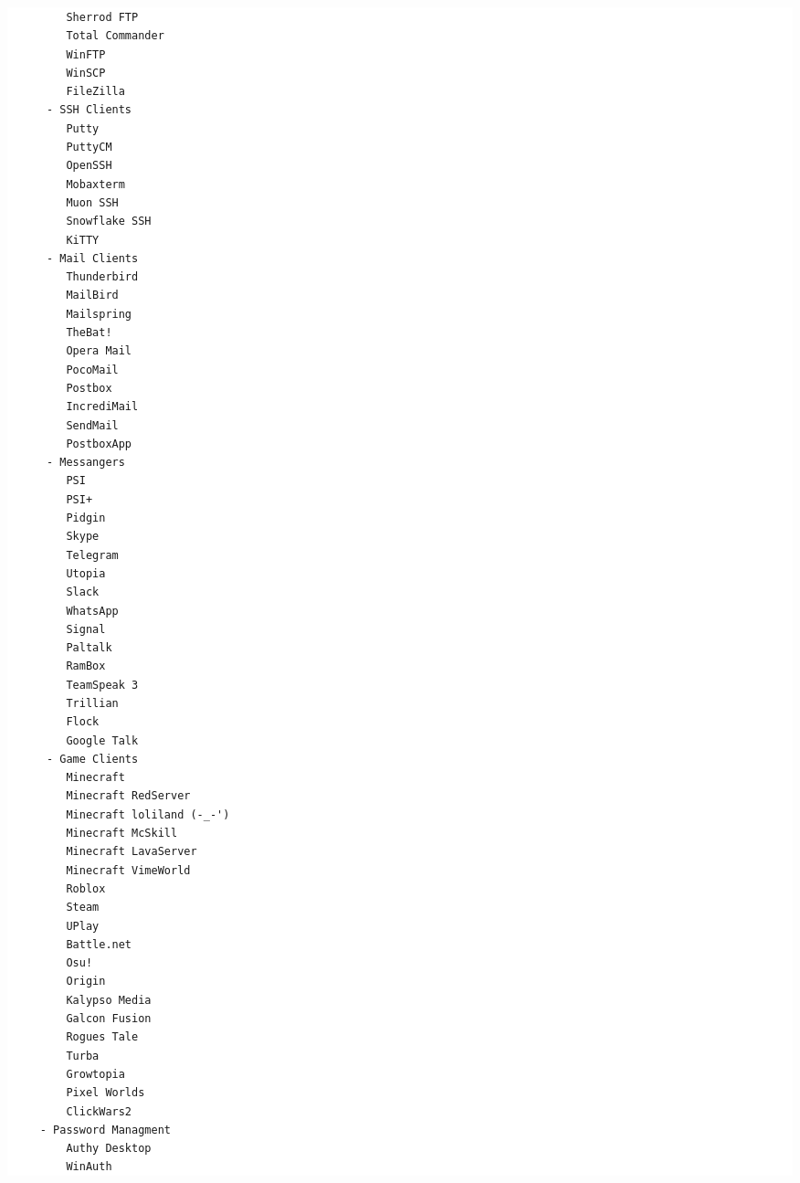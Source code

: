 ```
         Sherrod FTP
         Total Commander
         WinFTP
         WinSCP
         FileZilla
      - SSH Clients
         Putty
         PuttyCM
         OpenSSH
         Mobaxterm
         Muon SSH
         Snowflake SSH
         KiTTY
      - Mail Clients
         Thunderbird
         MailBird
         Mailspring
         TheBat!
         Opera Mail
         PocoMail
         Postbox
         IncrediMail
         SendMail
         PostboxApp
      - Messangers
         PSI
         PSI+
         Pidgin
         Skype
         Telegram
         Utopia
         Slack
         WhatsApp
         Signal
         Paltalk
         RamBox
         TeamSpeak 3
         Trillian
         Flock
         Google Talk
      - Game Clients
         Minecraft
         Minecraft RedServer
         Minecraft loliland (-_-')
         Minecraft McSkill
         Minecraft LavaServer
         Minecraft VimeWorld
         Roblox
         Steam
         UPlay
         Battle.net
         Osu!
         Origin
         Kalypso Media
         Galcon Fusion
         Rogues Tale
         Turba
         Growtopia
         Pixel Worlds
         ClickWars2
     - Password Managment
         Authy Desktop
         WinAuth
```